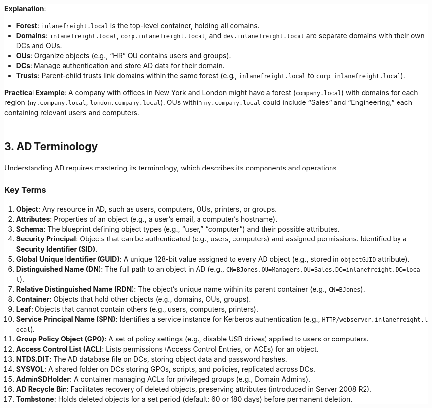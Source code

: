 ```
```

**Explanation**:

- **Forest**: `inlanefreight.local` is the top-level container, holding all domains.
- **Domains**: `inlanefreight.local`, `corp.inlanefreight.local`, and `dev.inlanefreight.local` are separate domains with their own DCs and OUs.
- **OUs**: Organize objects (e.g., “HR” OU contains users and groups).
- **DCs**: Manage authentication and store AD data for their domain.
- **Trusts**: Parent-child trusts link domains within the same forest (e.g., `inlanefreight.local` to `corp.inlanefreight.local`).

**Practical Example**: A company with offices in New York and London might have a forest (`company.local`) with domains for each region (`ny.company.local`, `london.company.local`). OUs within `ny.company.local` could include “Sales” and “Engineering,” each containing relevant users and computers.

---

## 3. AD Terminology

Understanding AD requires mastering its terminology, which describes its components and operations.

### Key Terms

1. **Object**: Any resource in AD, such as users, computers, OUs, printers, or groups.
2. **Attributes**: Properties of an object (e.g., a user’s email, a computer’s hostname).
3. **Schema**: The blueprint defining object types (e.g., “user,” “computer”) and their possible attributes.
4. **Security Principal**: Objects that can be authenticated (e.g., users, computers) and assigned permissions. Identified by a **Security Identifier (SID)**.
5. **Global Unique Identifier (GUID)**: A unique 128-bit value assigned to every AD object (e.g., stored in `objectGUID` attribute).
6. **Distinguished Name (DN)**: The full path to an object in AD (e.g., `CN=BJones,OU=Managers,OU=Sales,DC=inlanefreight,DC=local`).
7. **Relative Distinguished Name (RDN)**: The object’s unique name within its parent container (e.g., `CN=BJones`).
8. **Container**: Objects that hold other objects (e.g., domains, OUs, groups).
9. **Leaf**: Objects that cannot contain others (e.g., users, computers, printers).
10. **Service Principal Name (SPN)**: Identifies a service instance for Kerberos authentication (e.g., `HTTP/webserver.inlanefreight.local`).
11. **Group Policy Object (GPO)**: A set of policy settings (e.g., disable USB drives) applied to users or computers.
12. **Access Control List (ACL)**: Lists permissions (Access Control Entries, or ACEs) for an object.
13. **NTDS.DIT**: The AD database file on DCs, storing object data and password hashes.
14. **SYSVOL**: A shared folder on DCs storing GPOs, scripts, and policies, replicated across DCs.
15. **AdminSDHolder**: A container managing ACLs for privileged groups (e.g., Domain Admins).
16. **AD Recycle Bin**: Facilitates recovery of deleted objects, preserving attributes (introduced in Server 2008 R2).
17. **Tombstone**: Holds deleted objects for a set period (default: 60 or 180 days) before permanent deletion.
